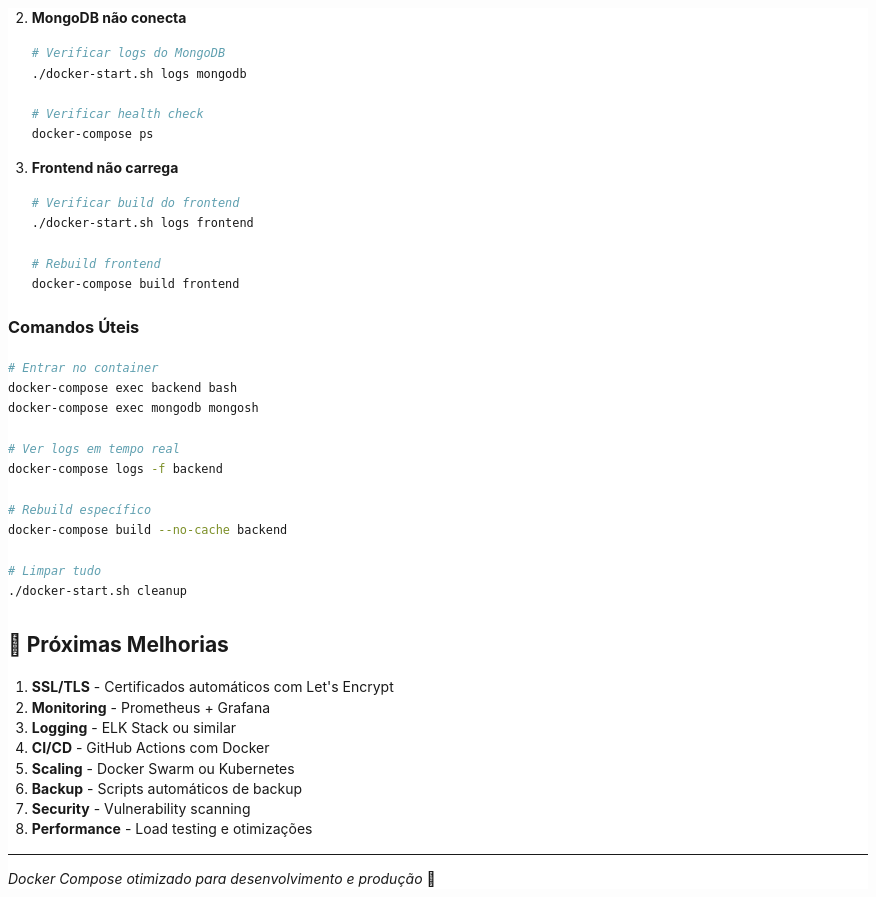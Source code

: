 2. **MongoDB não conecta**
   ```bash
   # Verificar logs do MongoDB
   ./docker-start.sh logs mongodb
   
   # Verificar health check
   docker-compose ps
   ```

3. **Frontend não carrega**
   ```bash
   # Verificar build do frontend
   ./docker-start.sh logs frontend
   
   # Rebuild frontend
   docker-compose build frontend
   ```

### Comandos Úteis
```bash
# Entrar no container
docker-compose exec backend bash
docker-compose exec mongodb mongosh

# Ver logs em tempo real
docker-compose logs -f backend

# Rebuild específico
docker-compose build --no-cache backend

# Limpar tudo
./docker-start.sh cleanup
```

## 🚀 Próximas Melhorias

1. **SSL/TLS** - Certificados automáticos com Let's Encrypt
2. **Monitoring** - Prometheus + Grafana
3. **Logging** - ELK Stack ou similar
4. **CI/CD** - GitHub Actions com Docker
5. **Scaling** - Docker Swarm ou Kubernetes
6. **Backup** - Scripts automáticos de backup
7. **Security** - Vulnerability scanning
8. **Performance** - Load testing e otimizações

---

*Docker Compose otimizado para desenvolvimento e produção* 🐳

